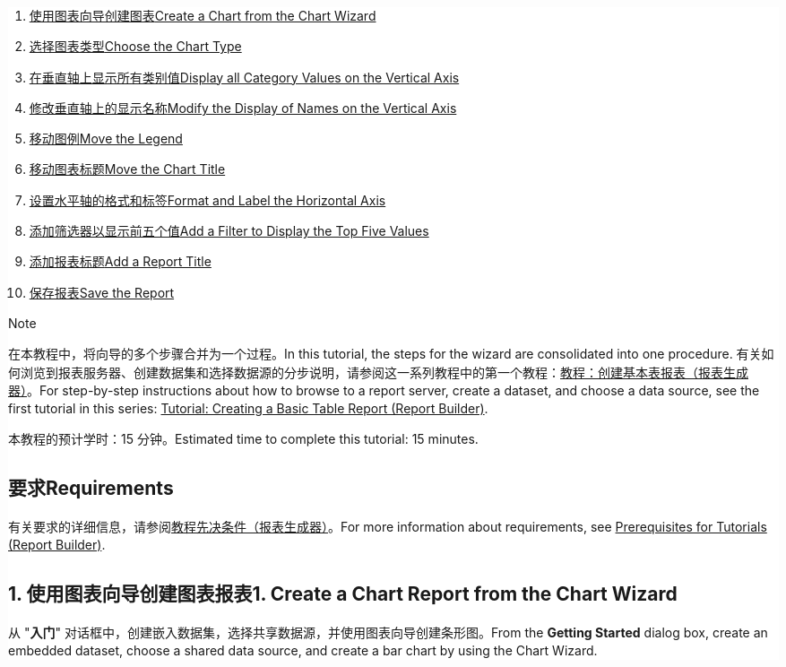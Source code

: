 1.  [<span data-ttu-id="b7957-112">使用图表向导创建图表</span><span class="sxs-lookup"><span data-stu-id="b7957-112">Create a Chart from the Chart Wizard</span></span>](#Chart)  
  
2.  [<span data-ttu-id="b7957-113">选择图表类型</span><span class="sxs-lookup"><span data-stu-id="b7957-113">Choose the Chart Type</span></span>](#ChartType)  
  
3.  [<span data-ttu-id="b7957-114">在垂直轴上显示所有类别值</span><span class="sxs-lookup"><span data-stu-id="b7957-114">Display all Category Values on the Vertical Axis</span></span>](#AllValues)  
  
4.  [<span data-ttu-id="b7957-115">修改垂直轴上的显示名称</span><span class="sxs-lookup"><span data-stu-id="b7957-115">Modify the Display of Names on the Vertical Axis</span></span>](#Sort)  
  
5.  [<span data-ttu-id="b7957-116">移动图例</span><span class="sxs-lookup"><span data-stu-id="b7957-116">Move the Legend</span></span>](#Legend)  
  
6.  [<span data-ttu-id="b7957-117">移动图表标题</span><span class="sxs-lookup"><span data-stu-id="b7957-117">Move the Chart Title</span></span>](#ChartTitle)  
  
7.  [<span data-ttu-id="b7957-118">设置水平轴的格式和标签</span><span class="sxs-lookup"><span data-stu-id="b7957-118">Format and Label the Horizontal Axis</span></span>](#Horizontal)  
  
8.  [<span data-ttu-id="b7957-119">添加筛选器以显示前五个值</span><span class="sxs-lookup"><span data-stu-id="b7957-119">Add a Filter to Display the Top Five Values</span></span>](#Filter)  
  
9. [<span data-ttu-id="b7957-120">添加报表标题</span><span class="sxs-lookup"><span data-stu-id="b7957-120">Add a Report Title</span></span>](#Title)  
  
10. [<span data-ttu-id="b7957-121">保存报表</span><span class="sxs-lookup"><span data-stu-id="b7957-121">Save the Report</span></span>](#Save)  
  
> [!NOTE]  
>  <span data-ttu-id="b7957-122">在本教程中，将向导的多个步骤合并为一个过程。</span><span class="sxs-lookup"><span data-stu-id="b7957-122">In this tutorial, the steps for the wizard are consolidated into one procedure.</span></span> <span data-ttu-id="b7957-123">有关如何浏览到报表服务器、创建数据集和选择数据源的分步说明，请参阅这一系列教程中的第一个教程：[教程：创建基本表报表（报表生成器）](../reporting-services/tutorial-creating-a-basic-table-report-report-builder.md)。</span><span class="sxs-lookup"><span data-stu-id="b7957-123">For step-by-step instructions about how to browse to a report server, create a dataset, and choose a data source, see the first tutorial in this series: [Tutorial: Creating a Basic Table Report &#40;Report Builder&#41;](../reporting-services/tutorial-creating-a-basic-table-report-report-builder.md).</span></span>  
  
 <span data-ttu-id="b7957-124">本教程的预计学时：15 分钟。</span><span class="sxs-lookup"><span data-stu-id="b7957-124">Estimated time to complete this tutorial: 15 minutes.</span></span>  
  
## <a name="requirements"></a><span data-ttu-id="b7957-125">要求</span><span class="sxs-lookup"><span data-stu-id="b7957-125">Requirements</span></span>  
 <span data-ttu-id="b7957-126">有关要求的详细信息，请参阅[教程先决条件（报表生成器）](../reporting-services/report-builder-tutorials.md)。</span><span class="sxs-lookup"><span data-stu-id="b7957-126">For more information about requirements, see [Prerequisites for Tutorials &#40;Report Builder&#41;](../reporting-services/report-builder-tutorials.md).</span></span>  
  
##  <a name="1-create-a-chart-report-from-the-chart-wizard"></a><a name="Chart"></a><span data-ttu-id="b7957-127">1. 使用图表向导创建图表报表</span><span class="sxs-lookup"><span data-stu-id="b7957-127">1. Create a Chart Report from the Chart Wizard</span></span>  
 <span data-ttu-id="b7957-128">从 "**入门**" 对话框中，创建嵌入数据集，选择共享数据源，并使用图表向导创建条形图。</span><span class="sxs-lookup"><span data-stu-id="b7957-128">From the **Getting Started** dialog box, create an embedded dataset, choose a shared data source, and create a bar chart by using the Chart Wizard.</span></span>  
  
